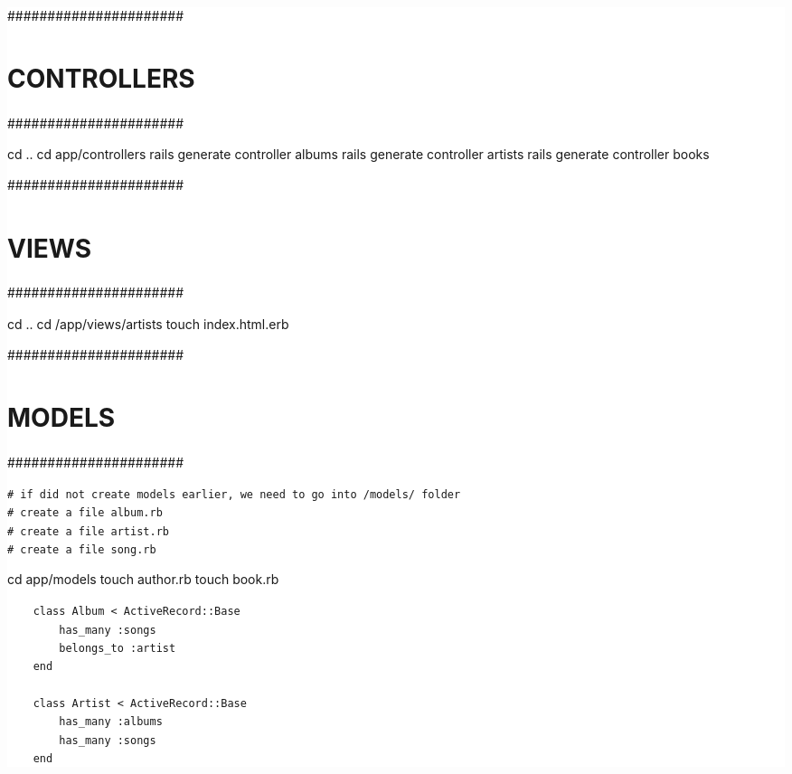 ######################
# CONTROLLERS
######################


cd ..
cd app/controllers
rails generate controller albums
rails generate controller artists 
rails generate controller books



######################
# VIEWS
######################


cd ..
cd /app/views/artists
touch index.html.erb

######################
# MODELS
######################

	# if did not create models earlier, we need to go into /models/ folder
    # create a file album.rb 
    # create a file artist.rb
    # create a file song.rb

cd app/models
touch author.rb
touch book.rb



		class Album < ActiveRecord::Base
			has_many :songs
			belongs_to :artist
		end

		class Artist < ActiveRecord::Base
			has_many :albums
			has_many :songs
		end
